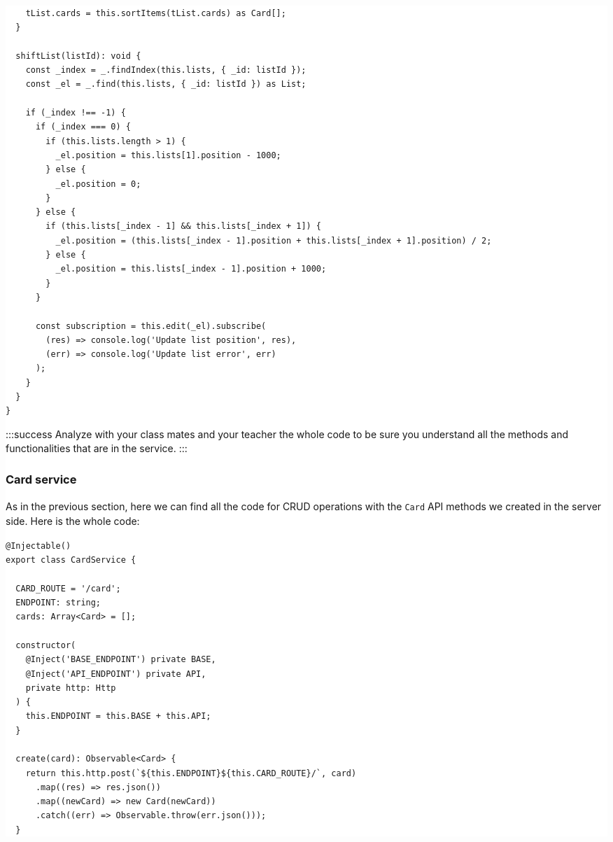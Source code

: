 ```typescript=13
    tList.cards = this.sortItems(tList.cards) as Card[];
  }

  shiftList(listId): void {
    const _index = _.findIndex(this.lists, { _id: listId });
    const _el = _.find(this.lists, { _id: listId }) as List;

    if (_index !== -1) {
      if (_index === 0) {
        if (this.lists.length > 1) {
          _el.position = this.lists[1].position - 1000;
        } else {
          _el.position = 0;
        }
      } else {
        if (this.lists[_index - 1] && this.lists[_index + 1]) {
          _el.position = (this.lists[_index - 1].position + this.lists[_index + 1].position) / 2;
        } else {
          _el.position = this.lists[_index - 1].position + 1000;
        }
      }

      const subscription = this.edit(_el).subscribe(
        (res) => console.log('Update list position', res),
        (err) => console.log('Update list error', err)
      );
    }
  }
}
```

:::success
Analyze with your class mates and your teacher the whole code to be sure you understand all the methods and functionalities that are in the service.
:::

### Card service

As in the previous section, here we can find all the code for CRUD operations with the `Card` API methods we created in the server side. Here is the whole code:

```typescript=10
@Injectable()
export class CardService {

  CARD_ROUTE = '/card';
  ENDPOINT: string;
  cards: Array<Card> = [];

  constructor(
    @Inject('BASE_ENDPOINT') private BASE,
    @Inject('API_ENDPOINT') private API,
    private http: Http
  ) {
    this.ENDPOINT = this.BASE + this.API;
  }

  create(card): Observable<Card> {
    return this.http.post(`${this.ENDPOINT}${this.CARD_ROUTE}/`, card)
      .map((res) => res.json())
      .map((newCard) => new Card(newCard))
      .catch((err) => Observable.throw(err.json()));
  }

```
